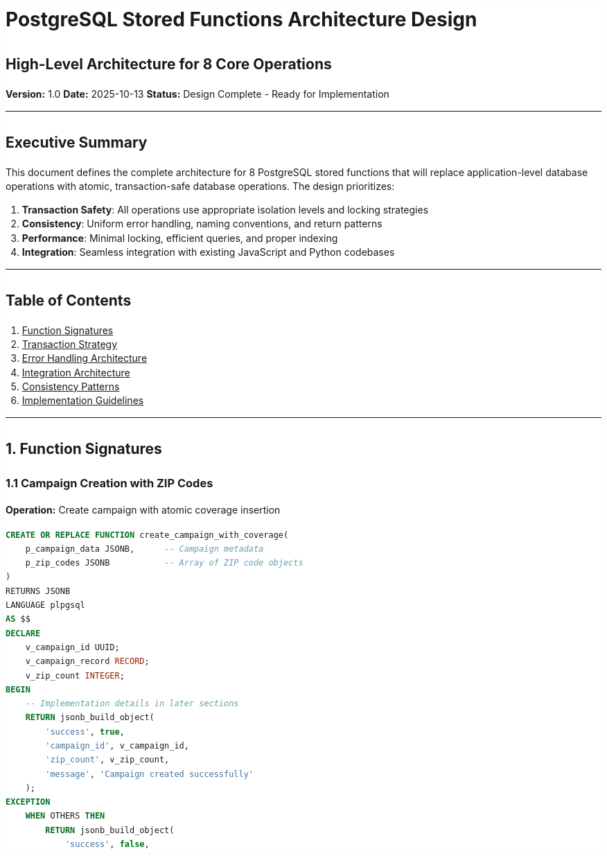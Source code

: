 # PostgreSQL Stored Functions Architecture Design
## High-Level Architecture for 8 Core Operations

**Version:** 1.0
**Date:** 2025-10-13
**Status:** Design Complete - Ready for Implementation

---

## Executive Summary

This document defines the complete architecture for 8 PostgreSQL stored functions that will replace application-level database operations with atomic, transaction-safe database operations. The design prioritizes:

1. **Transaction Safety**: All operations use appropriate isolation levels and locking strategies
2. **Consistency**: Uniform error handling, naming conventions, and return patterns
3. **Performance**: Minimal locking, efficient queries, and proper indexing
4. **Integration**: Seamless integration with existing JavaScript and Python codebases

---

## Table of Contents

1. [Function Signatures](#1-function-signatures)
2. [Transaction Strategy](#2-transaction-strategy)
3. [Error Handling Architecture](#3-error-handling-architecture)
4. [Integration Architecture](#4-integration-architecture)
5. [Consistency Patterns](#5-consistency-patterns)
6. [Implementation Guidelines](#6-implementation-guidelines)

---

## 1. Function Signatures

### 1.1 Campaign Creation with ZIP Codes
**Operation:** Create campaign with atomic coverage insertion

```sql
CREATE OR REPLACE FUNCTION create_campaign_with_coverage(
    p_campaign_data JSONB,      -- Campaign metadata
    p_zip_codes JSONB           -- Array of ZIP code objects
)
RETURNS JSONB
LANGUAGE plpgsql
AS $$
DECLARE
    v_campaign_id UUID;
    v_campaign_record RECORD;
    v_zip_count INTEGER;
BEGIN
    -- Implementation details in later sections
    RETURN jsonb_build_object(
        'success', true,
        'campaign_id', v_campaign_id,
        'zip_count', v_zip_count,
        'message', 'Campaign created successfully'
    );
EXCEPTION
    WHEN OTHERS THEN
        RETURN jsonb_build_object(
            'success', false,
```